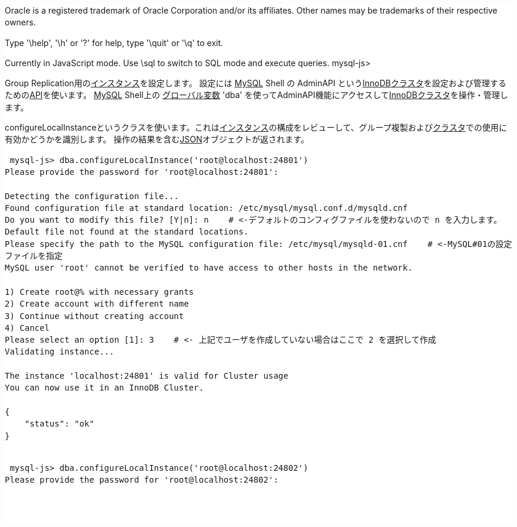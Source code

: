 Oracle is a registered trademark of Oracle Corporation and/or its
affiliates. Other names may be trademarks of their respective
owners.

Type '\help', '\h' or '\?' for help, type '\quit' or '\q' to exit.

Currently in JavaScript mode. Use \sql to switch to SQL mode and execute queries.
mysql-js&gt;
 </pre>


<p>Group Replication用の<a class="keyword" href="http://d.hatena.ne.jp/keyword/%A5%A4%A5%F3%A5%B9%A5%BF%A5%F3%A5%B9">インスタンス</a>を設定します。
設定には <a class="keyword" href="http://d.hatena.ne.jp/keyword/MySQL">MySQL</a> Shell の AdminAPI という<a class="keyword" href="http://d.hatena.ne.jp/keyword/InnoDB">InnoDB</a><a class="keyword" href="http://d.hatena.ne.jp/keyword/%A5%AF%A5%E9%A5%B9%A5%BF">クラスタ</a>を設定および管理するための<a class="keyword" href="http://d.hatena.ne.jp/keyword/API">API</a>を使います。
<a class="keyword" href="http://d.hatena.ne.jp/keyword/MySQL">MySQL</a> Shell上の <a class="keyword" href="http://d.hatena.ne.jp/keyword/%A5%B0%A5%ED%A1%BC%A5%D0%A5%EB%CA%D1%BF%F4">グローバル変数</a> 'dba' を使ってAdminAPI機能にアクセスして<a class="keyword" href="http://d.hatena.ne.jp/keyword/InnoDB">InnoDB</a><a class="keyword" href="http://d.hatena.ne.jp/keyword/%A5%AF%A5%E9%A5%B9%A5%BF">クラスタ</a>を操作・管理します。</p>

<p>configureLocalInstanceというクラスを使います。これは<a class="keyword" href="http://d.hatena.ne.jp/keyword/%A5%A4%A5%F3%A5%B9%A5%BF%A5%F3%A5%B9">インスタンス</a>の構成をレビューして、グループ複製および<a class="keyword" href="http://d.hatena.ne.jp/keyword/%A5%AF%A5%E9%A5%B9%A5%BF">クラスタ</a>での使用に有効かどうかを識別します。 操作の結果を含む<a class="keyword" href="http://d.hatena.ne.jp/keyword/JSON">JSON</a>オブジェクトが返されます。</p>

<pre class="terminal"> mysql-js&gt; dba.configureLocalInstance('root@localhost:24801')
Please provide the password for 'root@localhost:24801':

Detecting the configuration file...
Found configuration file at standard location: /etc/mysql/mysql.conf.d/mysqld.cnf
Do you want to modify this file? [Y|n]: n    # &lt;-デフォルトのコンフィグファイルを使わないので n を入力します。
Default file not found at the standard locations.
Please specify the path to the MySQL configuration file: /etc/mysql/mysqld-01.cnf    # &lt;-MySQL#01の設定ファイルを指定
MySQL user 'root' cannot be verified to have access to other hosts in the network.

1) Create root@% with necessary grants
2) Create account with different name
3) Continue without creating account
4) Cancel
Please select an option [1]: 3    # &lt;- 上記でユーザを作成していない場合はここで 2 を選択して作成
Validating instance...

The instance 'localhost:24801' is valid for Cluster usage
You can now use it in an InnoDB Cluster.

{
    "status": "ok" 
}
 </pre>


<pre class="terminal"> mysql-js&gt; dba.configureLocalInstance('root@localhost:24802')
Please provide the password for 'root@localhost:24802':
